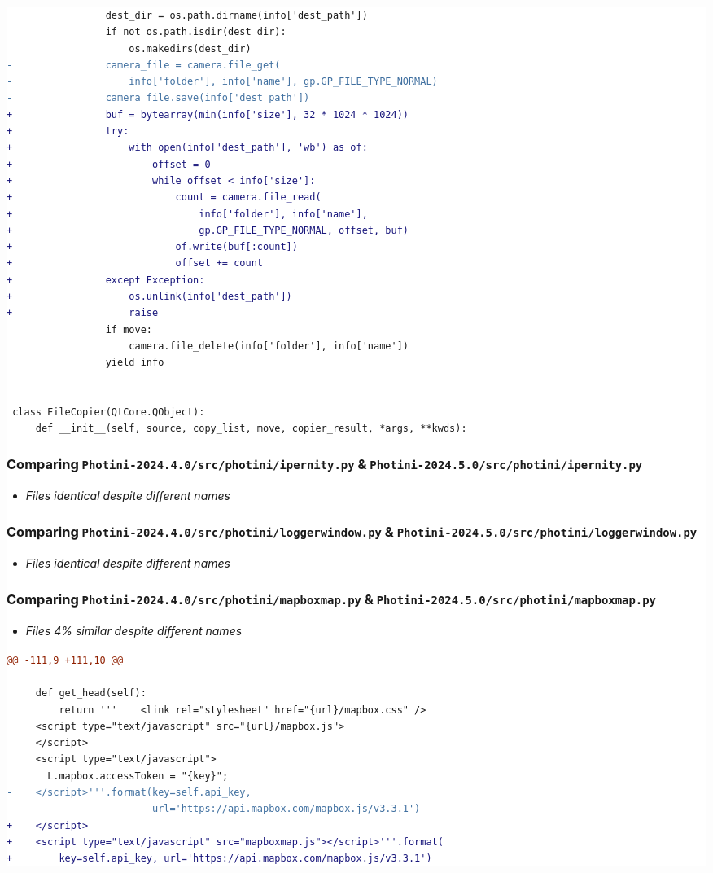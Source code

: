 ```diff
                 dest_dir = os.path.dirname(info['dest_path'])
                 if not os.path.isdir(dest_dir):
                     os.makedirs(dest_dir)
-                camera_file = camera.file_get(
-                    info['folder'], info['name'], gp.GP_FILE_TYPE_NORMAL)
-                camera_file.save(info['dest_path'])
+                buf = bytearray(min(info['size'], 32 * 1024 * 1024))
+                try:
+                    with open(info['dest_path'], 'wb') as of:
+                        offset = 0
+                        while offset < info['size']:
+                            count = camera.file_read(
+                                info['folder'], info['name'],
+                                gp.GP_FILE_TYPE_NORMAL, offset, buf)
+                            of.write(buf[:count])
+                            offset += count
+                except Exception:
+                    os.unlink(info['dest_path'])
+                    raise
                 if move:
                     camera.file_delete(info['folder'], info['name'])
                 yield info
 
 
 class FileCopier(QtCore.QObject):
     def __init__(self, source, copy_list, move, copier_result, *args, **kwds):
```

### Comparing `Photini-2024.4.0/src/photini/ipernity.py` & `Photini-2024.5.0/src/photini/ipernity.py`

 * *Files identical despite different names*

### Comparing `Photini-2024.4.0/src/photini/loggerwindow.py` & `Photini-2024.5.0/src/photini/loggerwindow.py`

 * *Files identical despite different names*

### Comparing `Photini-2024.4.0/src/photini/mapboxmap.py` & `Photini-2024.5.0/src/photini/mapboxmap.py`

 * *Files 4% similar despite different names*

```diff
@@ -111,9 +111,10 @@
 
     def get_head(self):
         return '''    <link rel="stylesheet" href="{url}/mapbox.css" />
     <script type="text/javascript" src="{url}/mapbox.js">
     </script>
     <script type="text/javascript">
       L.mapbox.accessToken = "{key}";
-    </script>'''.format(key=self.api_key,
-                        url='https://api.mapbox.com/mapbox.js/v3.3.1')
+    </script>
+    <script type="text/javascript" src="mapboxmap.js"></script>'''.format(
+        key=self.api_key, url='https://api.mapbox.com/mapbox.js/v3.3.1')
```
